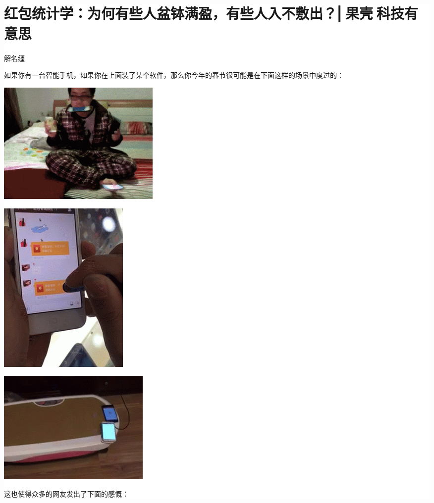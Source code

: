 # 红包统计学：为何有些人盆钵满盈，有些人入不敷出？| 果壳 科技有意思
解名缰

如果你有一台智能手机，如果你在上面装了某个软件，那么你今年的春节很可能是在下面这样的场景中度过的：

![](https://github.com/OkamiWong/clipped-web-pages/blob/master/Images/2020-9-13%2023-58-14/c45e4844-32fe-4506-9b51-89dd592eb7fb.gif)

![](https://github.com/OkamiWong/clipped-web-pages/blob/master/Images/2020-9-13%2023-58-14/9d5d19ab-f289-4ed6-b514-ad477b04fc3c.gif)

![](https://github.com/OkamiWong/clipped-web-pages/blob/master/Images/2020-9-13%2023-58-14/f1e34b9e-cc5b-4238-8f97-aa9639db59b8.gif)

这也使得众多的网友发出了下面的感慨：
